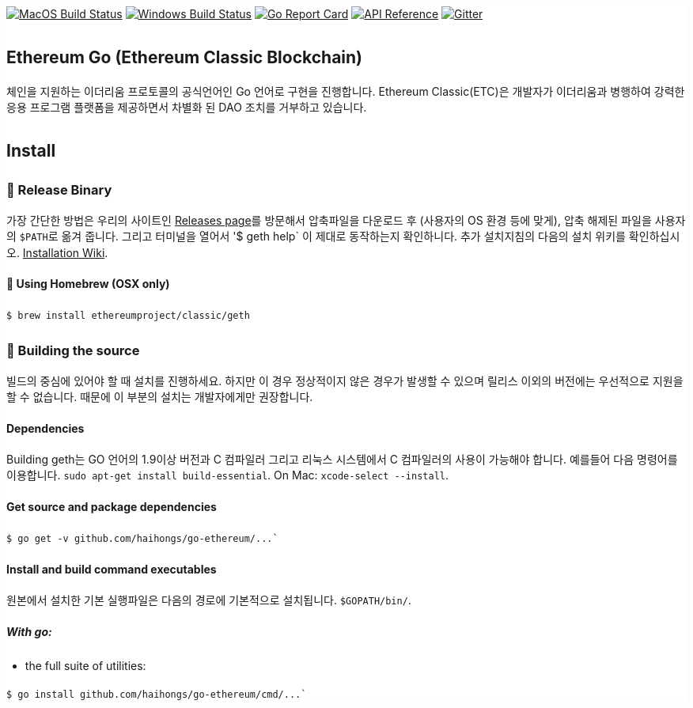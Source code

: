 [![MacOS Build Status](https://circleci.com/gh/haihongs/go-ethereum/tree/master.svg?style=shield)](https://circleci.com/gh/haihongs/go-ethereum/tree/master)
[![Windows Build Status](https://ci.appveyor.com/api/projects/status/github/haihongs/go-ethereum?svg=true)](https://ci.appveyor.com/project/splix/go-ethereum)
[![Go Report Card](https://goreportcard.com/badge/github.com/haihongs/go-ethereum)](https://goreportcard.com/report/github.com/haihongs/go-ethereum)
[![API Reference](https://camo.githubusercontent.com/915b7be44ada53c290eb157634330494ebe3e30a/68747470733a2f2f676f646f632e6f72672f6769746875622e636f6d2f676f6c616e672f6764646f3f7374617475732e737667
)](https://godoc.org/github.com/haihongs/go-ethereum)
[![Gitter](https://badges.gitter.im/Join%20Chat.svg)](https://gitter.im/haihongs/go-ethereum?utm_source=badge&utm_medium=badge&utm_campaign=pr-badge)

## Ethereum Go (Ethereum Classic Blockchain)
체인을 지원하는 이더리움 프로토콜의 공식언어인 Go 언어로 구현을 진행합니다.
Ethereum Classic(ETC)은 개발자가 이더리움과 병행하여 강력한 응용 프로그램 플랫폼을 제공하면서 차별화 된 DAO 조치를 거부하고 있습니다.
## Install

### :rocket: Release Binary
가장 간단한 방법은 우리의 사이트인 [Releases page](https://github.com/haihongs/go-ethereum/releases)를 방문해서 압축파일을 다운로드 후 (사용자의 OS 환경 등에 맞게), 압축 해제된 파일을 사용자의 `$PATH`로 옮겨 줍니다. 그리고 터미널을 열어서 '$ geth help` 이 제대로 동작하는지 확인하니다. 추가 설치지침의 다음의 설치 위키를 확인하십시오. [Installation Wiki](https://github.com/haihongs/go-ethereum/wiki/Home#Developers).

#### :beers: Using Homebrew (OSX only)
```
$ brew install ethereumproject/classic/geth
```

### :hammer: Building the source

빌드의 중심에 있어야 할 때 설치를 진행하세요. 하지만 이 경우 정상적이지 않은 경우가 발생할 수 있으며 릴리스 이외의 버전에는 우선적으로 지원을 할 수 없습니다. 때문에 이 부분의 설치는 개발자에게만 권장합니다.

#### Dependencies
Building geth는 GO 언어의 1.9이상 버전과 C 컴파일러 그리고 리눅스 시스템에서
C 컴파일러의 사용이 가능해야 합니다. 예를들어 다음 명령어를 이용합니다. `sudo apt-get install
build-essential`. On Mac: `xcode-select --install`.

#### Get source and package dependencies
```
$ go get -v github.com/haihongs/go-ethereum/...`
```

#### Install and build command executables

원본에서 설치한 기본 실행파일은 다음의 경로에 기본적으로 설치됩니다. `$GOPATH/bin/`.

##### With go:

- the full suite of utilities:
```
$ go install github.com/haihongs/go-ethereum/cmd/...`
```
